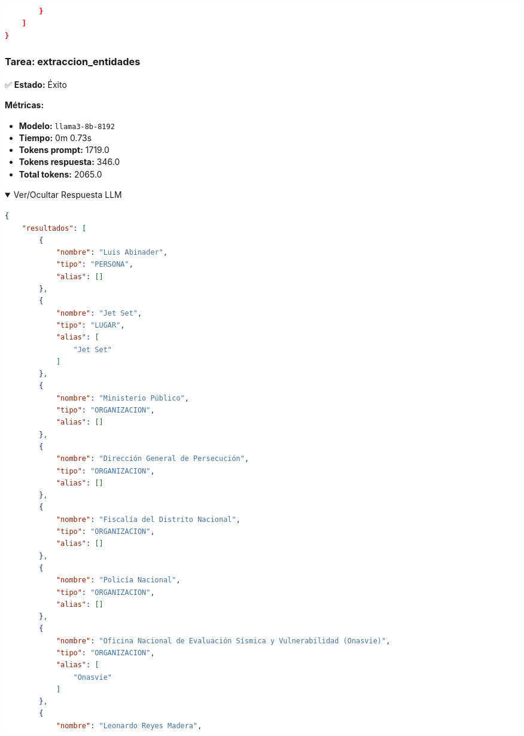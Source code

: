 ```json
        }
    ]
}
```
</details>


### Tarea: extraccion_entidades

✅ **Estado:** Éxito

**Métricas:**
- **Modelo:** `llama3-8b-8192`
- **Tiempo:** 0m 0.73s
- **Tokens prompt:** 1719.0
- **Tokens respuesta:** 346.0
- **Total tokens:** 2065.0


<details open>
<summary>Ver/Ocultar Respuesta LLM</summary>

```json
{
    "resultados": [
        {
            "nombre": "Luis Abinader",
            "tipo": "PERSONA",
            "alias": []
        },
        {
            "nombre": "Jet Set",
            "tipo": "LUGAR",
            "alias": [
                "Jet Set"
            ]
        },
        {
            "nombre": "Ministerio Público",
            "tipo": "ORGANIZACION",
            "alias": []
        },
        {
            "nombre": "Dirección General de Persecución",
            "tipo": "ORGANIZACION",
            "alias": []
        },
        {
            "nombre": "Fiscalía del Distrito Nacional",
            "tipo": "ORGANIZACION",
            "alias": []
        },
        {
            "nombre": "Policía Nacional",
            "tipo": "ORGANIZACION",
            "alias": []
        },
        {
            "nombre": "Oficina Nacional de Evaluación Sísmica y Vulnerabilidad (Onasvie)",
            "tipo": "ORGANIZACION",
            "alias": [
                "Onasvie"
            ]
        },
        {
            "nombre": "Leonardo Reyes Madera",
```